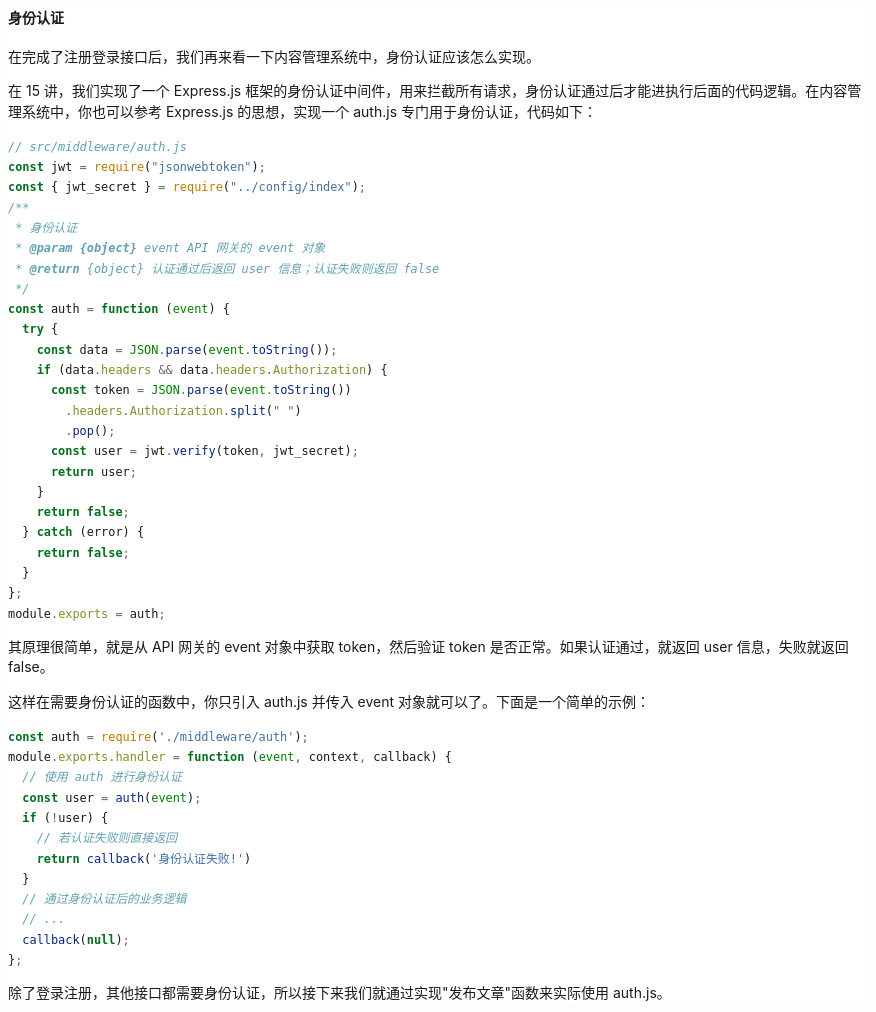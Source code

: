 #### 身份认证

在完成了注册登录接口后，我们再来看一下内容管理系统中，身份认证应该怎么实现。

在 15 讲，我们实现了一个 Express.js 框架的身份认证中间件，用来拦截所有请求，身份认证通过后才能进执行后面的代码逻辑。在内容管理系统中，你也可以参考 Express.js 的思想，实现一个 auth.js 专门用于身份认证，代码如下：

```javascript
// src/middleware/auth.js
const jwt = require("jsonwebtoken");
const { jwt_secret } = require("../config/index");
/**
 * 身份认证
 * @param {object} event API 网关的 event 对象
 * @return {object} 认证通过后返回 user 信息；认证失败则返回 false
 */
const auth = function (event) {
  try {
    const data = JSON.parse(event.toString());
    if (data.headers && data.headers.Authorization) {
      const token = JSON.parse(event.toString())
        .headers.Authorization.split(" ")
        .pop();
      const user = jwt.verify(token, jwt_secret);
      return user;
    }
    return false;
  } catch (error) {
    return false;
  }
};
module.exports = auth;
```

其原理很简单，就是从 API 网关的 event 对象中获取 token，然后验证 token 是否正常。如果认证通过，就返回 user 信息，失败就返回 false。

这样在需要身份认证的函数中，你只引入 auth.js 并传入 event 对象就可以了。下面是一个简单的示例：

```javascript
const auth = require('./middleware/auth');
module.exports.handler = function (event, context, callback) {
  // 使用 auth 进行身份认证
  const user = auth(event);
  if (!user) {
    // 若认证失败则直接返回
    return callback('身份认证失败!')
  }
  // 通过身份认证后的业务逻辑
  // ...
  callback(null);
};
```

除了登录注册，其他接口都需要身份认证，所以接下来我们就通过实现"发布文章"函数来实际使用 auth.js。
